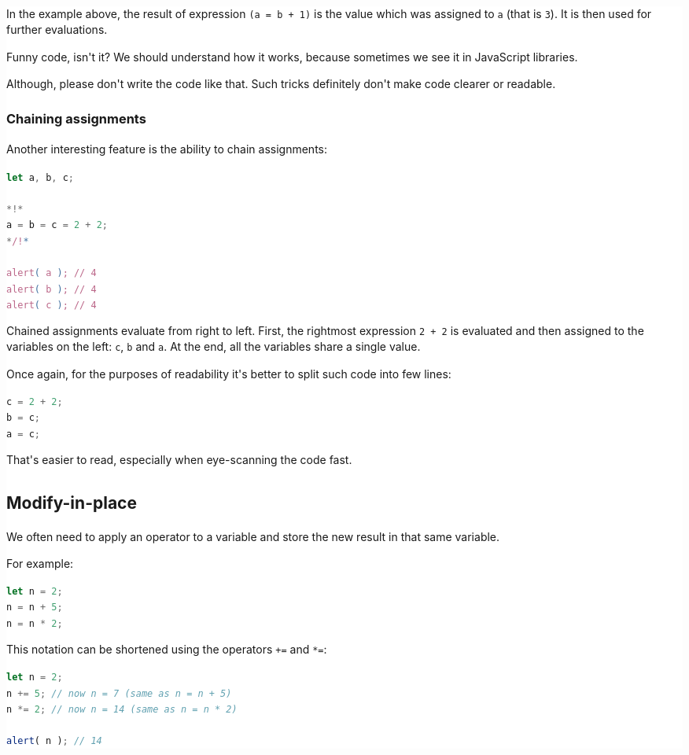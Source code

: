 In the example above, the result of expression `(a = b + 1)` is the value which was assigned to `a` (that is `3`). It is then used for further evaluations.

Funny code, isn't it? We should understand how it works, because sometimes we see it in JavaScript libraries.

Although, please don't write the code like that. Such tricks definitely don't make code clearer or readable.

### Chaining assignments

Another interesting feature is the ability to chain assignments:

```js run
let a, b, c;

*!*
a = b = c = 2 + 2;
*/!*

alert( a ); // 4
alert( b ); // 4
alert( c ); // 4
```

Chained assignments evaluate from right to left. First, the rightmost expression `2 + 2` is evaluated and then assigned to the variables on the left: `c`, `b` and `a`. At the end, all the variables share a single value.

Once again, for the purposes of readability it's better to split such code into few lines:

```js
c = 2 + 2;
b = c;
a = c;
```
That's easier to read, especially when eye-scanning the code fast.

## Modify-in-place

We often need to apply an operator to a variable and store the new result in that same variable.

For example:

```js
let n = 2;
n = n + 5;
n = n * 2;
```

This notation can be shortened using the operators `+=` and `*=`:

```js run
let n = 2;
n += 5; // now n = 7 (same as n = n + 5)
n *= 2; // now n = 14 (same as n = n * 2)

alert( n ); // 14
```
